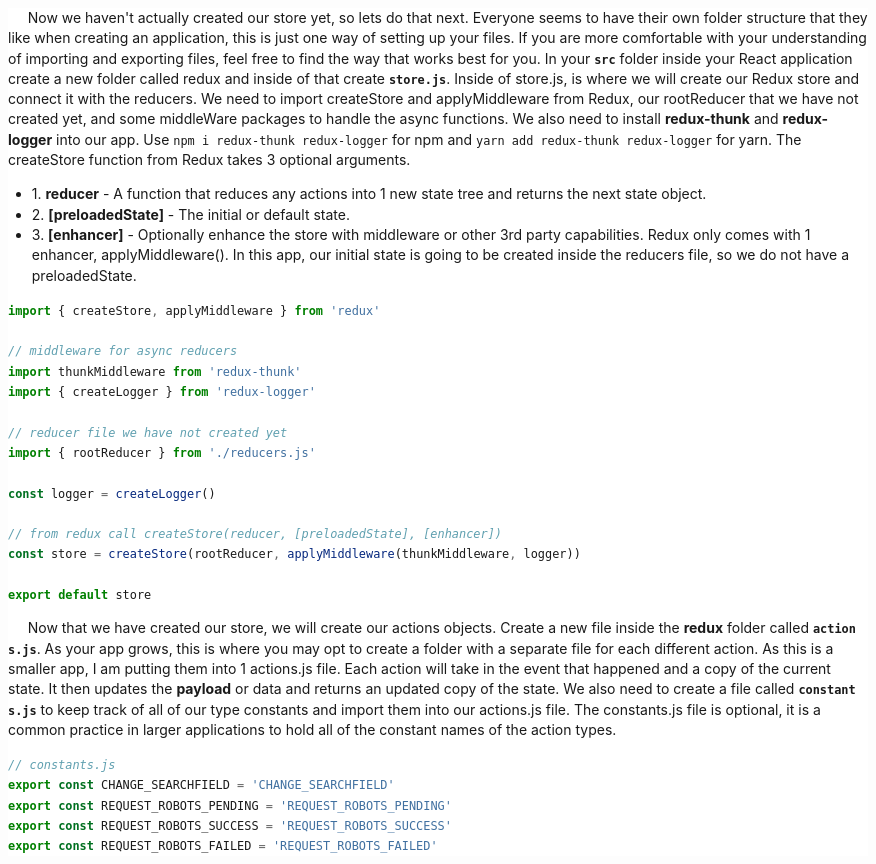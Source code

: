 &nbsp;&nbsp;&nbsp;&nbsp;&nbsp;Now we haven't actually created our store yet, so lets do that next. Everyone seems to have their own folder structure that they like when creating an application, this is just one way of setting up your files. If you are more comfortable with your understanding of importing and exporting files, feel free to find the way that works best for you. In your **`src`** folder inside your React application create a new folder called redux and inside of that create **`store.js`**. Inside of store.js, is where we will create our Redux store and connect it with the reducers. We need to import createStore and applyMiddleware from Redux, our rootReducer that we have not created yet, and some middleWare packages to handle the async functions. We also need to install **redux-thunk** and **redux-logger** into our app. Use `npm i redux-thunk redux-logger` for npm and `yarn add redux-thunk redux-logger` for yarn. The createStore function from Redux takes 3 optional arguments.

- 1\. **reducer** - A function that reduces any actions into 1 new state tree and returns the next state object.
- 2\. **[preloadedState]** - The initial or default state.
- 3\. **[enhancer]** - Optionally enhance the store with middleware or other 3rd party capabilities. Redux only comes with 1 enhancer, applyMiddleware().
  In this app, our initial state is going to be created inside the reducers file, so we do not have a preloadedState.

```javascript
import { createStore, applyMiddleware } from 'redux'

// middleware for async reducers
import thunkMiddleware from 'redux-thunk'
import { createLogger } from 'redux-logger'

// reducer file we have not created yet
import { rootReducer } from './reducers.js'

const logger = createLogger()

// from redux call createStore(reducer, [preloadedState], [enhancer])
const store = createStore(rootReducer, applyMiddleware(thunkMiddleware, logger))

export default store
```

&nbsp;&nbsp;&nbsp;&nbsp;&nbsp;Now that we have created our store, we will create our actions objects. Create a new file inside the **redux** folder called **`actions.js`**. As your app grows, this is where you may opt to create a folder with a separate file for each different action. As this is a smaller app, I am putting them into 1 actions.js file. Each action will take in the event that happened and a copy of the current state. It then updates the **payload** or data and returns an updated copy of the state. We also need to create a file called **`constants.js`** to keep track of all of our type constants and import them into our actions.js file. The constants.js file is optional, it is a common practice in larger applications to hold all of the constant names of the action types.

```javascript
// constants.js
export const CHANGE_SEARCHFIELD = 'CHANGE_SEARCHFIELD'
export const REQUEST_ROBOTS_PENDING = 'REQUEST_ROBOTS_PENDING'
export const REQUEST_ROBOTS_SUCCESS = 'REQUEST_ROBOTS_SUCCESS'
export const REQUEST_ROBOTS_FAILED = 'REQUEST_ROBOTS_FAILED'
```
